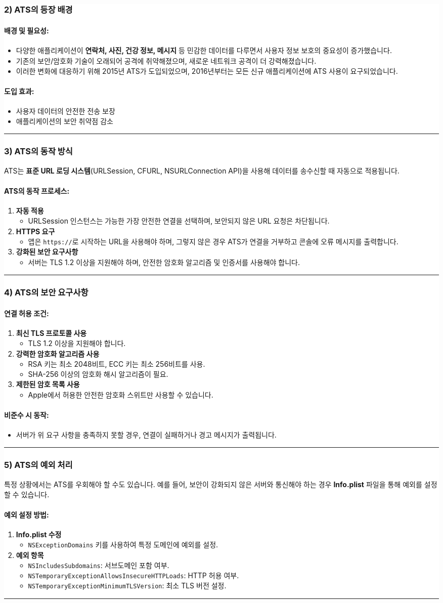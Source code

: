 
### 2) **ATS의 등장 배경**

#### 배경 및 필요성:
- 다양한 애플리케이션이 **연락처, 사진, 건강 정보, 메시지** 등 민감한 데이터를 다루면서 사용자 정보 보호의 중요성이 증가했습니다.  
- 기존의 보안/암호화 기술이 오래되어 공격에 취약해졌으며, 새로운 네트워크 공격이 더 강력해졌습니다.  
- 이러한 변화에 대응하기 위해 2015년 ATS가 도입되었으며, 2016년부터는 모든 신규 애플리케이션에 ATS 사용이 요구되었습니다.

#### 도입 효과:
- 사용자 데이터의 안전한 전송 보장
- 애플리케이션의 보안 취약점 감소

---

### 3) **ATS의 동작 방식**

ATS는 **표준 URL 로딩 시스템**(URLSession, CFURL, NSURLConnection API)을 사용해 데이터를 송수신할 때 자동으로 적용됩니다.  

#### ATS의 동작 프로세스:
1. **자동 적용**  
   - URLSession 인스턴스는 가능한 가장 안전한 연결을 선택하며, 보안되지 않은 URL 요청은 차단됩니다.
2. **HTTPS 요구**  
   - 앱은 `https://`로 시작하는 URL을 사용해야 하며, 그렇지 않은 경우 ATS가 연결을 거부하고 콘솔에 오류 메시지를 출력합니다.
3. **강화된 보안 요구사항**  
   - 서버는 TLS 1.2 이상을 지원해야 하며, 안전한 암호화 알고리즘 및 인증서를 사용해야 합니다.

---

### 4) **ATS의 보안 요구사항**

#### 연결 허용 조건:
1. **최신 TLS 프로토콜 사용**  
   - TLS 1.2 이상을 지원해야 합니다.
2. **강력한 암호화 알고리즘 사용**  
   - RSA 키는 최소 2048비트, ECC 키는 최소 256비트를 사용.
   - SHA-256 이상의 암호화 해시 알고리즘이 필요.
3. **제한된 암호 목록 사용**  
   - Apple에서 허용한 안전한 암호화 스위트만 사용할 수 있습니다.

#### 비준수 시 동작:
- 서버가 위 요구 사항을 충족하지 못할 경우, 연결이 실패하거나 경고 메시지가 출력됩니다.

---

### 5) **ATS의 예외 처리**

특정 상황에서는 ATS를 우회해야 할 수도 있습니다. 예를 들어, 보안이 강화되지 않은 서버와 통신해야 하는 경우 **Info.plist** 파일을 통해 예외를 설정할 수 있습니다.

#### 예외 설정 방법:
1. **Info.plist 수정**  
   - `NSExceptionDomains` 키를 사용하여 특정 도메인에 예외를 설정.
2. **예외 항목**  
   - `NSIncludesSubdomains`: 서브도메인 포함 여부.
   - `NSTemporaryExceptionAllowsInsecureHTTPLoads`: HTTP 허용 여부.
   - `NSTemporaryExceptionMinimumTLSVersion`: 최소 TLS 버전 설정.

---
